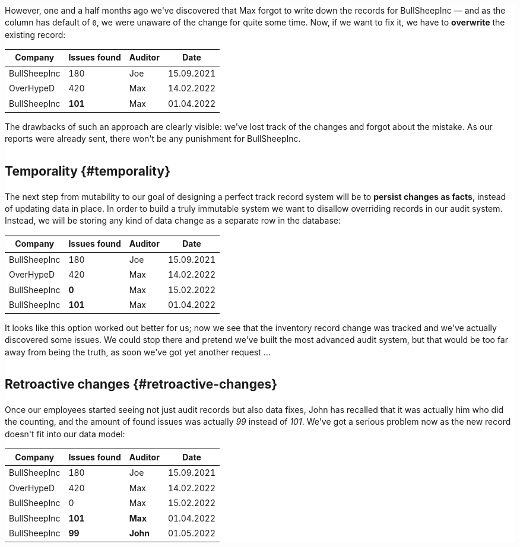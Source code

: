 However, one and a half months ago we've discovered that Max forgot to write down the records for BullSheepInc — and as the column has default of `0`, we were unaware of the change for quite some time. Now, if we want to fix it, we have to **overwrite** the existing record:

| Company      | Issues found | Auditor | Date       |
|--------------|--------------|---------|------------|
| BullSheepInc | 180          | Joe     | 15.09.2021 |
| OverHypeD    | 420          | Max     | 14.02.2022 |
| BullSheepInc | **101**      | Max     | 01.04.2022 |

The drawbacks of such an approach are clearly visible: we've lost track of the changes and forgot about the mistake. As our reports were already sent, there won't be any punishment for BullSheepInc.


## Temporality {#temporality}

The next step from mutability to our goal of designing a perfect track record system will be to **persist changes as facts**, instead of updating data in place.
  In order to build a truly immutable system we want to disallow overriding records in our audit system. Instead, we will be storing any kind of data change as a
separate row in the database:

| Company      | Issues found | Auditor | Date       |
|--------------|--------------|---------|------------|
| BullSheepInc | 180          | Joe     | 15.09.2021 |
| OverHypeD    | 420          | Max     | 14.02.2022 |
| BullSheepInc | **0**        | Max     | 15.02.2022 |
| BullSheepInc | **101**      | Max     | 01.04.2022 |

It looks like this option worked out better for us; now we see that the inventory record change was tracked and we've actually discovered some issues.
We could stop there and pretend we've built the most advanced audit system, but that would be too far away from being the truth, as soon we've got yet another request ...


## Retroactive changes {#retroactive-changes}

Once our employees started seeing not just audit records but also data fixes, John has recalled that it was actually him who did the counting, and the amount of found issues was actually _99_ instead of _101_.
We've got a serious problem now as the new record doesn't fit into our data model:

| Company      | Issues found | Auditor  | Date       |
|--------------|--------------|----------|------------|
| BullSheepInc | 180          | Joe      | 15.09.2021 |
| OverHypeD    | 420          | Max      | 14.02.2022 |
| BullSheepInc | 0            | Max      | 15.02.2022 |
| BullSheepInc | **101**      | **Max**  | 01.04.2022 |
| BullSheepInc | **99**       | **John** | 01.05.2022 |
